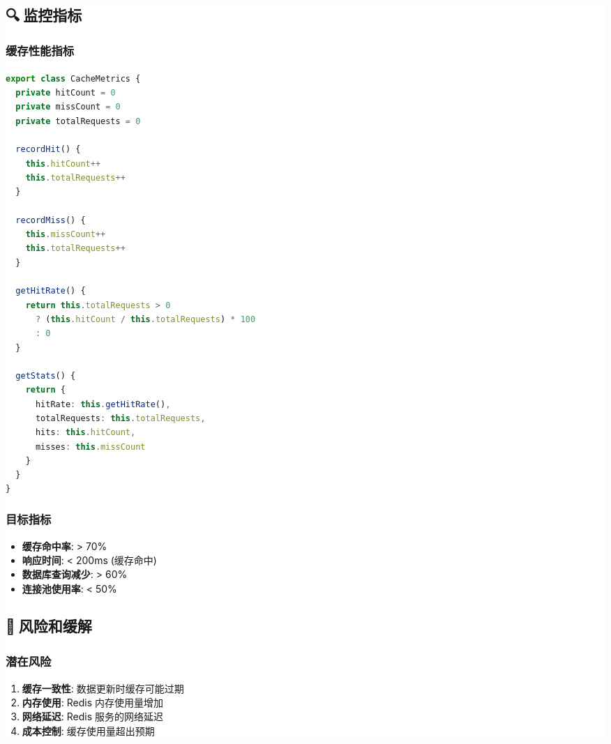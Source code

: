 ## 🔍 监控指标

### 缓存性能指标
```typescript
export class CacheMetrics {
  private hitCount = 0
  private missCount = 0
  private totalRequests = 0

  recordHit() {
    this.hitCount++
    this.totalRequests++
  }

  recordMiss() {
    this.missCount++
    this.totalRequests++
  }

  getHitRate() {
    return this.totalRequests > 0 
      ? (this.hitCount / this.totalRequests) * 100 
      : 0
  }

  getStats() {
    return {
      hitRate: this.getHitRate(),
      totalRequests: this.totalRequests,
      hits: this.hitCount,
      misses: this.missCount
    }
  }
}
```

### 目标指标
- **缓存命中率**: > 70%
- **响应时间**: < 200ms (缓存命中)
- **数据库查询减少**: > 60%
- **连接池使用率**: < 50%

## 🚨 风险和缓解

### 潜在风险
1. **缓存一致性**: 数据更新时缓存可能过期
2. **内存使用**: Redis 内存使用量增加
3. **网络延迟**: Redis 服务的网络延迟
4. **成本控制**: 缓存使用量超出预期
